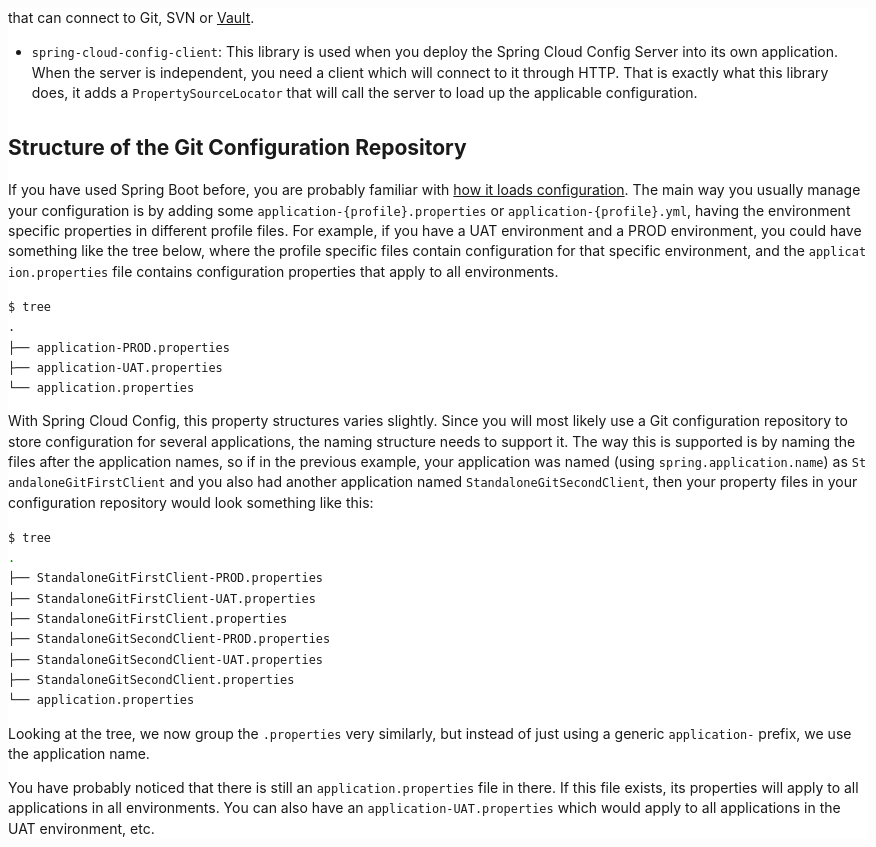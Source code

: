that can connect to Git, SVN or [Vault](https://www.vaultproject.io/).  
- `spring-cloud-config-client`: This library is used when you deploy the Spring Cloud Config Server into its own application. When the server
is independent, you need a client which will connect to it through HTTP. That is exactly what this library does, it adds a `PropertySourceLocator` that
will call the server to load up the applicable configuration.

## Structure of the Git Configuration Repository
If you have used Spring Boot before, you are probably familiar with [how it loads configuration](https://docs.spring.io/spring-boot/docs/current/reference/html/boot-features-external-config.html).
The main way you usually manage your configuration is by adding some `application-{profile}.properties` or `application-{profile}.yml`, having the 
environment specific properties in different profile files. For example, if you have a UAT environment and a PROD environment, you could have something like 
the tree below, where the profile specific files contain configuration for that specific environment, and the `application.properties` file contains configuration 
properties that apply to all environments. 

```
$ tree
.
├── application-PROD.properties
├── application-UAT.properties
└── application.properties

```


With Spring Cloud Config, this property structures varies slightly. Since you will most likely use a Git configuration repository to store configuration for several applications, the naming structure needs to support it. The
way this is supported is by naming the files after the application names, so if in the previous example, your application was named (using 
`spring.application.name`) as `StandaloneGitFirstClient` and you also had another application named `StandaloneGitSecondClient`, then your property files 
in your configuration repository would look something like this:

```bash
$ tree
.
├── StandaloneGitFirstClient-PROD.properties
├── StandaloneGitFirstClient-UAT.properties
├── StandaloneGitFirstClient.properties
├── StandaloneGitSecondClient-PROD.properties
├── StandaloneGitSecondClient-UAT.properties
├── StandaloneGitSecondClient.properties
└── application.properties
```

Looking at the tree, we now group the `.properties` very similarly, but instead of just using a generic `application-` prefix, we use the application
name.

You have probably noticed that there is still an `application.properties` file in there. If this file exists, its properties will apply to all applications
in all environments. You can also have an `application-UAT.properties` which would apply to all applications in the UAT environment, etc.
